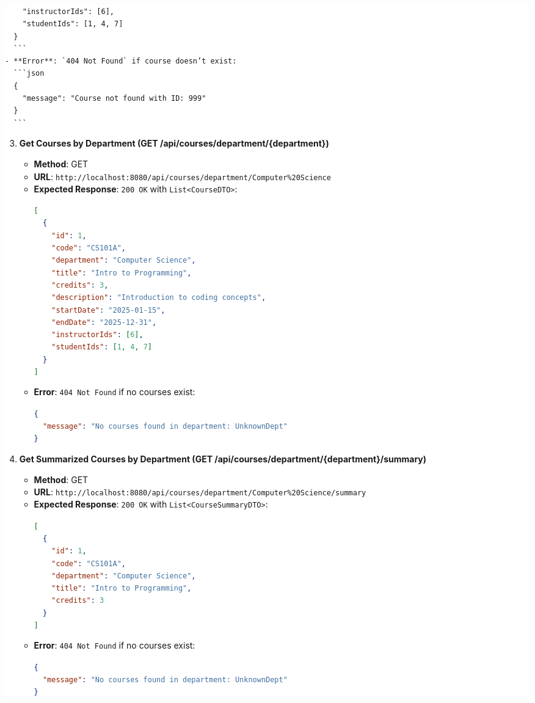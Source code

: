         "instructorIds": [6],
        "studentIds": [1, 4, 7]
      }
      ```
    - **Error**: `404 Not Found` if course doesn’t exist:
      ```json
      {
        "message": "Course not found with ID: 999"
      }
      ```

3. **Get Courses by Department (GET /api/courses/department/{department})**
    - **Method**: GET
    - **URL**: `http://localhost:8080/api/courses/department/Computer%20Science`
    - **Expected Response**: `200 OK` with `List<CourseDTO>`:
      ```json
      [
        {
          "id": 1,
          "code": "CS101A",
          "department": "Computer Science",
          "title": "Intro to Programming",
          "credits": 3,
          "description": "Introduction to coding concepts",
          "startDate": "2025-01-15",
          "endDate": "2025-12-31",
          "instructorIds": [6],
          "studentIds": [1, 4, 7]
        }
      ]
      ```
    - **Error**: `404 Not Found` if no courses exist:
      ```json
      {
        "message": "No courses found in department: UnknownDept"
      }
      ```

4. **Get Summarized Courses by Department (GET /api/courses/department/{department}/summary)**
    - **Method**: GET
    - **URL**: `http://localhost:8080/api/courses/department/Computer%20Science/summary`
    - **Expected Response**: `200 OK` with `List<CourseSummaryDTO>`:
      ```json
      [
        {
          "id": 1,
          "code": "CS101A",
          "department": "Computer Science",
          "title": "Intro to Programming",
          "credits": 3
        }
      ]
      ```
    - **Error**: `404 Not Found` if no courses exist:
      ```json
      {
        "message": "No courses found in department: UnknownDept"
      }
      ```


[//]: # (![License]&#40;https://img.shields.io/badge/License-MIT-yellow&#41;)